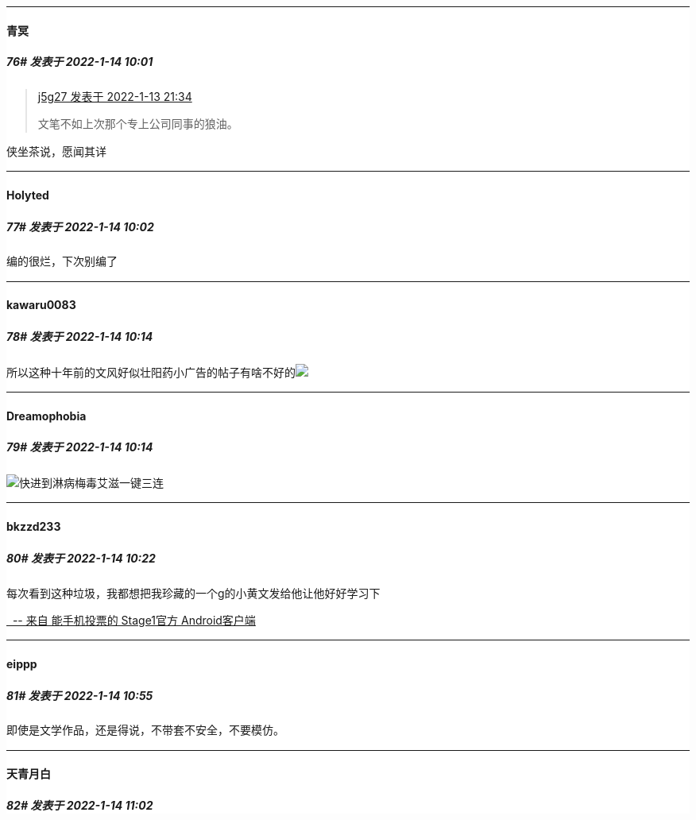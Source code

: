*****

####  青冥  
##### 76#       发表于 2022-1-14 10:01

<blockquote><a href="httphttps://bbs.saraba1st.com/2b/forum.php?mod=redirect&amp;goto=findpost&amp;pid=54278498&amp;ptid=2047228" target="_blank">j5g27 发表于 2022-1-13 21:34</a>

文笔不如上次那个专上公司同事的狼油。</blockquote>
侠坐茶说，愿闻其详

*****

####  Holyted  
##### 77#       发表于 2022-1-14 10:02

编的很烂，下次别编了



*****

####  kawaru0083  
##### 78#       发表于 2022-1-14 10:14

所以这种十年前的文风好似壮阳药小广告的帖子有啥不好的<img src="https://static.saraba1st.com/image/smiley/face2017/001.png" referrerpolicy="no-referrer">

*****

####  Dreamophobia  
##### 79#       发表于 2022-1-14 10:14

<img src="https://static.saraba1st.com/image/smiley/face2017/067.png" referrerpolicy="no-referrer">快进到淋病梅毒艾滋一键三连

*****

####  bkzzd233  
##### 80#       发表于 2022-1-14 10:22

每次看到这种垃圾，我都想把我珍藏的一个g的小黄文发给他让他好好学习下

[  -- 来自 能手机投票的 Stage1官方 Android客户端](https://www.coolapk.com/apk/140634)



*****

####  eippp  
##### 81#       发表于 2022-1-14 10:55

即使是文学作品，还是得说，不带套不安全，不要模仿。

*****

####  天青月白  
##### 82#       发表于 2022-1-14 11:02
